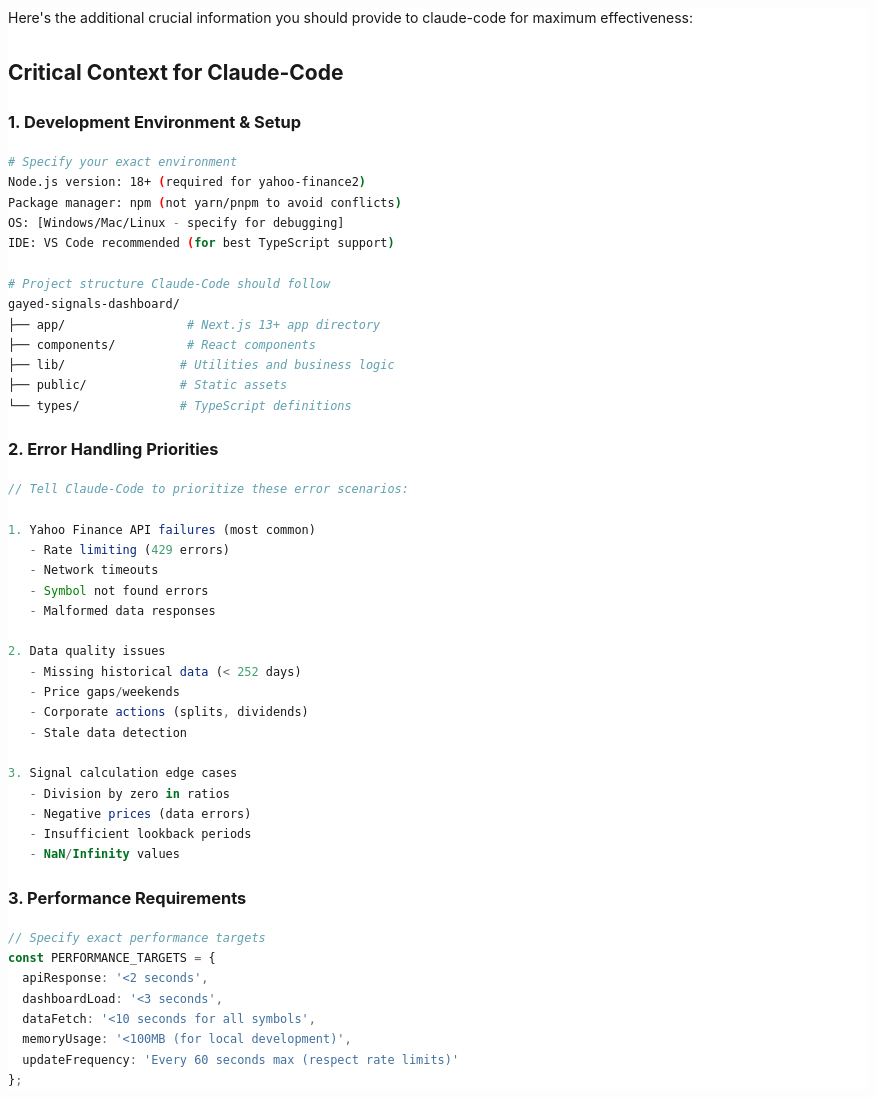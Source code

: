 Here's the additional crucial information you should provide to claude-code for maximum effectiveness:

## Critical Context for Claude-Code

### 1. Development Environment & Setup
```bash
# Specify your exact environment
Node.js version: 18+ (required for yahoo-finance2)
Package manager: npm (not yarn/pnpm to avoid conflicts)
OS: [Windows/Mac/Linux - specify for debugging]
IDE: VS Code recommended (for best TypeScript support)

# Project structure Claude-Code should follow
gayed-signals-dashboard/
├── app/                 # Next.js 13+ app directory
├── components/          # React components
├── lib/                # Utilities and business logic
├── public/             # Static assets
└── types/              # TypeScript definitions
```

### 2. Error Handling Priorities
```typescript
// Tell Claude-Code to prioritize these error scenarios:

1. Yahoo Finance API failures (most common)
   - Rate limiting (429 errors)
   - Network timeouts
   - Symbol not found errors
   - Malformed data responses

2. Data quality issues
   - Missing historical data (< 252 days)
   - Price gaps/weekends
   - Corporate actions (splits, dividends)
   - Stale data detection

3. Signal calculation edge cases
   - Division by zero in ratios
   - Negative prices (data errors)
   - Insufficient lookback periods
   - NaN/Infinity values
```

### 3. Performance Requirements
```typescript
// Specify exact performance targets
const PERFORMANCE_TARGETS = {
  apiResponse: '<2 seconds',
  dashboardLoad: '<3 seconds',
  dataFetch: '<10 seconds for all symbols',
  memoryUsage: '<100MB (for local development)',
  updateFrequency: 'Every 60 seconds max (respect rate limits)'
};
```
